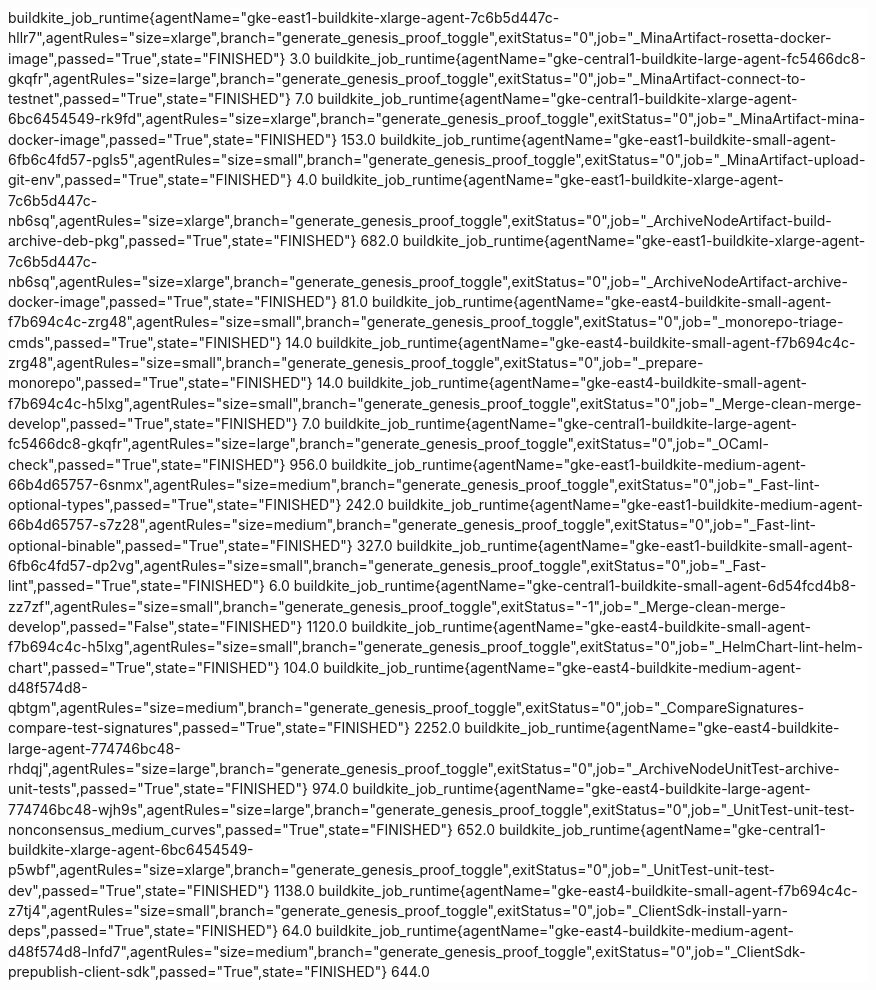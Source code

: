 buildkite_job_runtime{agentName="gke-east1-buildkite-xlarge-agent-7c6b5d447c-hllr7",agentRules="size=xlarge",branch="generate_genesis_proof_toggle",exitStatus="0",job="_MinaArtifact-rosetta-docker-image",passed="True",state="FINISHED"} 3.0
buildkite_job_runtime{agentName="gke-central1-buildkite-large-agent-fc5466dc8-gkqfr",agentRules="size=large",branch="generate_genesis_proof_toggle",exitStatus="0",job="_MinaArtifact-connect-to-testnet",passed="True",state="FINISHED"} 7.0
buildkite_job_runtime{agentName="gke-central1-buildkite-xlarge-agent-6bc6454549-rk9fd",agentRules="size=xlarge",branch="generate_genesis_proof_toggle",exitStatus="0",job="_MinaArtifact-mina-docker-image",passed="True",state="FINISHED"} 153.0
buildkite_job_runtime{agentName="gke-east1-buildkite-small-agent-6fb6c4fd57-pgls5",agentRules="size=small",branch="generate_genesis_proof_toggle",exitStatus="0",job="_MinaArtifact-upload-git-env",passed="True",state="FINISHED"} 4.0
buildkite_job_runtime{agentName="gke-east1-buildkite-xlarge-agent-7c6b5d447c-nb6sq",agentRules="size=xlarge",branch="generate_genesis_proof_toggle",exitStatus="0",job="_ArchiveNodeArtifact-build-archive-deb-pkg",passed="True",state="FINISHED"} 682.0
buildkite_job_runtime{agentName="gke-east1-buildkite-xlarge-agent-7c6b5d447c-nb6sq",agentRules="size=xlarge",branch="generate_genesis_proof_toggle",exitStatus="0",job="_ArchiveNodeArtifact-archive-docker-image",passed="True",state="FINISHED"} 81.0
buildkite_job_runtime{agentName="gke-east4-buildkite-small-agent-f7b694c4c-zrg48",agentRules="size=small",branch="generate_genesis_proof_toggle",exitStatus="0",job="_monorepo-triage-cmds",passed="True",state="FINISHED"} 14.0
buildkite_job_runtime{agentName="gke-east4-buildkite-small-agent-f7b694c4c-zrg48",agentRules="size=small",branch="generate_genesis_proof_toggle",exitStatus="0",job="_prepare-monorepo",passed="True",state="FINISHED"} 14.0
buildkite_job_runtime{agentName="gke-east4-buildkite-small-agent-f7b694c4c-h5lxg",agentRules="size=small",branch="generate_genesis_proof_toggle",exitStatus="0",job="_Merge-clean-merge-develop",passed="True",state="FINISHED"} 7.0
buildkite_job_runtime{agentName="gke-central1-buildkite-large-agent-fc5466dc8-gkqfr",agentRules="size=large",branch="generate_genesis_proof_toggle",exitStatus="0",job="_OCaml-check",passed="True",state="FINISHED"} 956.0
buildkite_job_runtime{agentName="gke-east1-buildkite-medium-agent-66b4d65757-6snmx",agentRules="size=medium",branch="generate_genesis_proof_toggle",exitStatus="0",job="_Fast-lint-optional-types",passed="True",state="FINISHED"} 242.0
buildkite_job_runtime{agentName="gke-east1-buildkite-medium-agent-66b4d65757-s7z28",agentRules="size=medium",branch="generate_genesis_proof_toggle",exitStatus="0",job="_Fast-lint-optional-binable",passed="True",state="FINISHED"} 327.0
buildkite_job_runtime{agentName="gke-east1-buildkite-small-agent-6fb6c4fd57-dp2vg",agentRules="size=small",branch="generate_genesis_proof_toggle",exitStatus="0",job="_Fast-lint",passed="True",state="FINISHED"} 6.0
buildkite_job_runtime{agentName="gke-central1-buildkite-small-agent-6d54fcd4b8-zz7zf",agentRules="size=small",branch="generate_genesis_proof_toggle",exitStatus="-1",job="_Merge-clean-merge-develop",passed="False",state="FINISHED"} 1120.0
buildkite_job_runtime{agentName="gke-east4-buildkite-small-agent-f7b694c4c-h5lxg",agentRules="size=small",branch="generate_genesis_proof_toggle",exitStatus="0",job="_HelmChart-lint-helm-chart",passed="True",state="FINISHED"} 104.0
buildkite_job_runtime{agentName="gke-east4-buildkite-medium-agent-d48f574d8-qbtgm",agentRules="size=medium",branch="generate_genesis_proof_toggle",exitStatus="0",job="_CompareSignatures-compare-test-signatures",passed="True",state="FINISHED"} 2252.0
buildkite_job_runtime{agentName="gke-east4-buildkite-large-agent-774746bc48-rhdqj",agentRules="size=large",branch="generate_genesis_proof_toggle",exitStatus="0",job="_ArchiveNodeUnitTest-archive-unit-tests",passed="True",state="FINISHED"} 974.0
buildkite_job_runtime{agentName="gke-east4-buildkite-large-agent-774746bc48-wjh9s",agentRules="size=large",branch="generate_genesis_proof_toggle",exitStatus="0",job="_UnitTest-unit-test-nonconsensus_medium_curves",passed="True",state="FINISHED"} 652.0
buildkite_job_runtime{agentName="gke-central1-buildkite-xlarge-agent-6bc6454549-p5wbf",agentRules="size=xlarge",branch="generate_genesis_proof_toggle",exitStatus="0",job="_UnitTest-unit-test-dev",passed="True",state="FINISHED"} 1138.0
buildkite_job_runtime{agentName="gke-east4-buildkite-small-agent-f7b694c4c-z7tj4",agentRules="size=small",branch="generate_genesis_proof_toggle",exitStatus="0",job="_ClientSdk-install-yarn-deps",passed="True",state="FINISHED"} 64.0
buildkite_job_runtime{agentName="gke-east4-buildkite-medium-agent-d48f574d8-lnfd7",agentRules="size=medium",branch="generate_genesis_proof_toggle",exitStatus="0",job="_ClientSdk-prepublish-client-sdk",passed="True",state="FINISHED"} 644.0